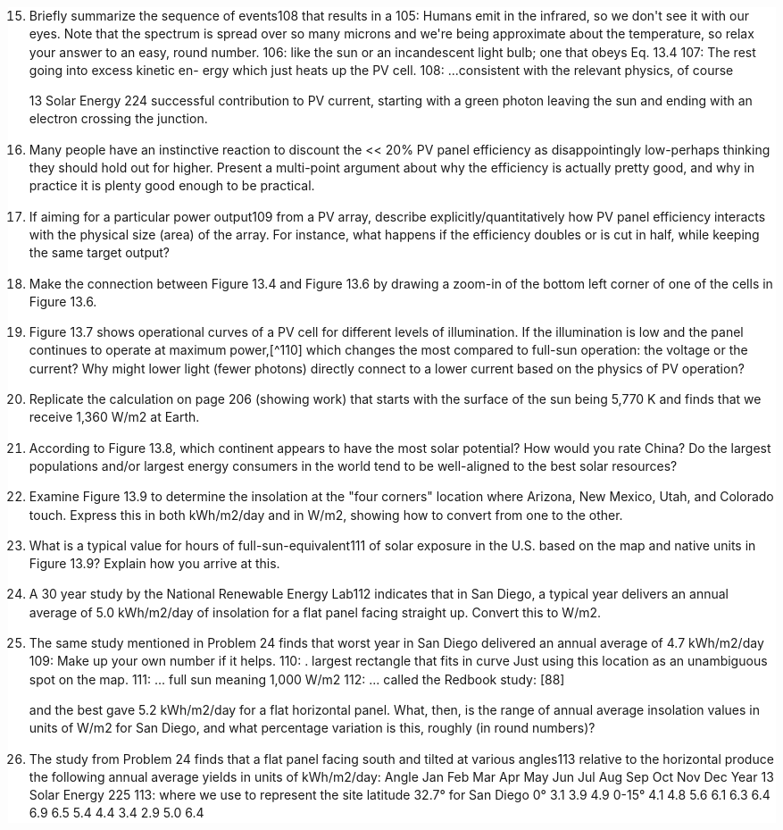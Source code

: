 15. Briefly summarize the sequence of events108 that results in a
    105: Humans emit in the infrared, so we don't see it with our eyes.
    Note that the spectrum is spread over so many microns and we're being approximate about the temperature, so relax
    your answer to an easy, round number.
    106: like the sun or an incandescent light bulb; one that obeys Eq. 13.4
    107: The rest going into excess kinetic en- ergy which just heats up the PV cell.
    108: ...consistent with the relevant physics, of course
    
    13 Solar Energy
    224
    successful contribution to PV current, starting with a green photon leaving the sun and ending with an electron crossing the junction.
16. Many people have an instinctive reaction to discount the << 20% PV panel efficiency as disappointingly low-perhaps thinking they should hold out for higher. Present a multi-point argument about why the efficiency is actually pretty good, and why in practice it is plenty good enough to be practical.
17. If aiming for a particular power output109 from a PV array, describe explicitly/quantitatively how PV panel efficiency interacts with the physical size (area) of the array. For instance, what happens if the efficiency doubles or is cut in half, while keeping the same target output?
18. Make the connection between Figure 13.4 and Figure 13.6 by drawing a zoom-in of the bottom left corner of one of the cells in Figure 13.6.
19. Figure 13.7 shows operational curves of a PV cell for different levels of illumination. If the illumination is low and the panel continues to operate at maximum power,[^110] which changes the most compared to full-sun operation: the voltage or the current? Why might lower light (fewer photons) directly connect to a lower current based on the physics of PV operation?
20. Replicate the calculation on page 206 (showing work) that starts with the surface of the sun being 5,770 K and finds that we receive 1,360 W/m2 at Earth.
21. According to Figure 13.8, which continent appears to have the most solar potential? How would you rate China? Do the largest populations and/or largest energy consumers in the world tend to be well-aligned to the best solar resources?
22. Examine Figure 13.9 to determine the insolation at the "four corners" location where Arizona, New Mexico, Utah, and Colorado touch. Express this in both kWh/m2/day and in W/m2, showing
    how to convert from one to the other.
23. What is a typical value for hours of full-sun-equivalent111 of solar exposure in the U.S. based on the map and native units in Figure 13.9? Explain how you arrive at this.
24. A 30 year study by the National Renewable Energy Lab112 indicates that in San Diego, a typical year delivers an annual average of 5.0 kWh/m2/day of insolation for a flat panel facing straight up. Convert this to W/m2.
25. The same study mentioned in Problem 24 finds that worst year in San Diego delivered an annual average of 4.7 kWh/m2/day
    109: Make up your own number if it helps.
    110:
    . largest rectangle that fits in curve
    Just using this location as an unambiguous spot on the map.
    111:
    ... full sun meaning 1,000 W/m2
    112: ... called the Redbook study: [88]
    
    and the best gave 5.2 kWh/m2/day for a flat horizontal panel. What, then, is the range of annual average insolation values in units of W/m2 for San Diego, and what percentage variation is this, roughly (in round numbers)?
26. The study from Problem 24 finds that a flat panel facing south and tilted at various angles113 relative to the horizontal produce the following annual average yields in units of kWh/m2/day:
    Angle Jan Feb Mar Apr May Jun Jul Aug Sep Oct Nov Dec Year
    13 Solar Energy
    225
    113: where we use to represent the site latitude 32.7° for San Diego
    0°
    3.1 3.9 4.9 0-15° 4.1 4.8 5.6
    6.1
    6.3
    6.4 6.9 6.5 5.4 4.4 3.4 2.9 5.0
    6.4

[^17]: ... either during or after the semicon- ductor crystal growth; a process called "doping"
[^18]: So-called p-n junctions form the basis of diodes and transistors.
[^19]: When a (negatively-charged) electron leaves an otherwise neutral medium, the medium becomes more positively charged.
[^20]: ... called the "depletion region," as elec- trons have been depleted from the portion of the n-side adjacent to the junction
[^21]: Once it is "home," the electron will fill a vacancy created by a sun-liberated electron to end the journey.
[^22]: Current is just flow of charge, and in this case is just movement of electrons through the external circuit.
[^23]: The spectrum can be thought of as a probability distribution for photon wave- length, if picking out one photon.
[^24]: This is roughly 1,000 W/m2 out of the 1,360 W/m2 incident at the top of the at- mosphere (the solar constant, which will be derived in Section 13.4).
[^25]: See banner image for this chapter on page 197.
[^26]: The term "band" is used to describe energy levels. The valence band is a lower energy level.
[^27]: .higher energy level
[^29]: That A 1.1 μm happens to correspond to 1.1 eV is a numerical coincidence, but perhaps convenient, in that remembering 1.1 for silicon covers it from both directions.
[^30]: ... denoted as e in Figure 13.4
[^31]: Solar panels in the sun get pretty hot.
[^34]: ... red "poof" in Figure 13.4
[^35]: Naïvely, 50% are lucky and wander up to the junction, and 50% make the wrong choice and go down. But even those initially going down still have a chance to wander back up to the junction before time expires and they recombine, so that effectively 75% make it.
[^36]: Any given photon has a probability distribution of being absorbed as a function of depth. Blue photons can penetrate deep, but are more likely to be absorbed near the front surface. A 1 μm photon can be absorbed near the front surface, but it is more likely to penetrate deeper into the silicon.
[^37]: Fancy, very expensive multi-junction PV cells may be used for special applica- tions like in space, where size and weight are extremely important and cost is less of a limitation. These devices can reach efficien- cies approaching 50% by stacking multiple junctions at different band gaps, better uti- lizing light across the spectrum.
[^39]: Making things worse, the voltage drop in the lines is proportional to current, di- minishing an already small voltage to even less by the time it gets to its application.
[^40]: Why this convoluted path? Context. Building from pieces we are more likely to know/remember better engages our un- derstanding and ownership of the material.
[^42]: See: isn't it satisfying to know that the number comes from somewhere? It's not just a random fact, but connects to other pieces. That's what the earlier margin note meant about context.
[^43]: We can understand this factor of four as two separate factor-of-2 effects determining how much solar power a particular location receives: one is simply day vs. night: half the time the sun is not up. The other half relates to the fact that the sun is not always overhead, so the amount of light hitting each square meter of land is reduced when the sun's rays are slanting in at an angle.
[^45]: e.g., 250 vs. 150 W/m2
[^48]: ... point mostly up
[^49]: ... which can be more devastating than just fractional area blocked, due to series arrangement of cells in panel modules
[^50]: Photovoltaics still produce 10-50% of full capacity under cloudy skies during day- light hours, depending on how thick the clouds are: daylight still means photons.
[^52]: The northwest benefits from long sum- mer days when clouds are also less likely.
[^53]: This would require huge storage capac- ity: giant batteries, for instance.
[^54]: The hours in numerator and denomi- nator cancel, since the kilowatt-hour is kW times hours.
[^55]: It's 1,360 W/m2 at the top of the atmo- sphere, and the atmosphere blocks/scatters some of the wavelengths outside the visible part of the spectrum.
[^56]: This equivalence relies on the conve- nient fact that full overhead sun is about 1,000 W/m2. It would not work otherwise.
[^57]: The 1,000 W/m2 is reasonable, but a photovoltaic panel in full sun will be about 30-40°C hotter than its surroundings (it gets hot!), so it would have to be very cold outside to meet the specification of 25°C panel temperature. Solar panel performance wanes when hot, and will only reach 85-90% of rated capacity in typical conditions.
[^58]: We would need to apply a de-rating of 0.85 to 0.9 to account for typical PV tem- peratures in the sun, bringing the panel to about 45 W average power.
[88]: National Renewable Energy Lab (1994), Solar Radiation Data Manual for Flat-Plate and Concentrating Collectors
[^59]: ... a fairly typical solar location in the U.S.
[^60]: 83,000 TW plus 40,000 TW absorbed by the surface and atmosphere, respectively
[^61]: ... out of the 123,000 TW total
[^62]: ...1/25 of the 10% starting point
[^63]: As we have seen, global wind may be limited to a few TW, and global hydropower would be hard-pressed to reach 2 TW.
[^64]: 20% of 24 hours corresponds to 4.8 full- sun-equivalent hours per day.
[^65]: The cost over the ~40 year lifetime of the panels is already competitive with con- ventional means, but when fuel cost is zero, all the cost is up-front, which presents a significant barrier.
[^66]: ... based on 40 year effort, at which point the first panels need replacing
[^67]: A subtlety here is that most of the 10 kW Americans use presently is in thermal form (fossil fuels), at ~35% efficiency. For non- heating applications that can use electric- ity, solar has an advantage. On the other hand, mitigating intermittency via storage requires a larger PV installation by as much as a factor of two. For the purposes of a crude estimate, we'll call it even and say that 10 kW per capita from PV would cover the entire demand 100% of the time.
[^68]: Recall that wind has a similar problem (Fig. 12.6; p. 190).
[^69]: It's not a matter of how long the energy is stored, but a matter of sufficient capacity to store enough excess energy in summer for use during the darker winter.
[^70]: It is possible to build a solar-powered aircraft or car, but not airplanes and cars as we know them (see Box 13.3). We can consider such things to be "cute" demon- strations, rather than a viable path to sub- stitution.
[^71]: An airplane will not always have full overhead sun!
[^72]: If your niece or nephew draws a solar plane in crayon, just smile, say it's very nice, put it on the refrigerator, and cry
[^73]: The author runs most of his house from an off-grid PV system he built: a solar en- thusiast when it comes down to it.
[^74]: ... batteries: expensive, require mainte- nance, and periodic replacement
[90]: Murphy (2008), "Home photovoltaic systems for physicists"
[^75]: ... makes sense for a population of 330 million: translates to 2.5 people per house- hold, on average
[^76]: This is another case where students might suggest replacing this whole para- graph with the result. The point is to build connections, context, and tools to apply pre- vious knowledge.
[88]: National Renewable Energy Lab (1994), Solar Radiation Data Manual for Flat-Plate and Concentrating Collectors
[^78]: ... Divide 30 kWh/day by 4.8 kWh/m2/day
[^79]: ... Divide 6.25 m2 by 0.18
[^80]: 6.25 kW times 4.8 hours is 30 kWh.
[^81]: The math is actually just the same, but we rearranged the order and interpretation.
[^82]: ... resulting in over-production in sum-
[^84]: It is often the case that battery cost is comparable to the rest of the system, roughly doubling the total cost.
[^85]: Good batteries generally last a few thou- sand full charge cycles.
[^86]: See Chapter 20 for examples.
[85]: U.S. Energy Inform. Admin. (2020), Electric
[^87]: North Carolina got about 5% of its elec- tricity from solar in 2018, or less than 2% of all its energy.
[^88]: Compare to 50 mW/m2 for hydroelec- tricity in Washington state (Fig. 11.6; p. 179) and 17 mW/m2 for wind in Iowa (Fig. 12.9; p. 192).
[^89]: ... still small compared to the American metric of 10,000 W/person
[68]: (2020), Life Cycle GHG Emissions
[^90]: Cost has been a major barrier, but may cease to be so as prices fall further.
[^91]: ... dark rock or brick works well
[^93]: ...0.006% of global demand
[68]: (2020), Life Cycle GHG Emissions
[^95]: ... low capacity factor that is weather- dependent
[^96]: ... like transportation and industrial processing
[^98]: 1,000 W/m2
[^100]: ... hot, dirty panels and conversion efficiencies
[^101]: 3% of solar energy hitting the plant area ends up as electricity